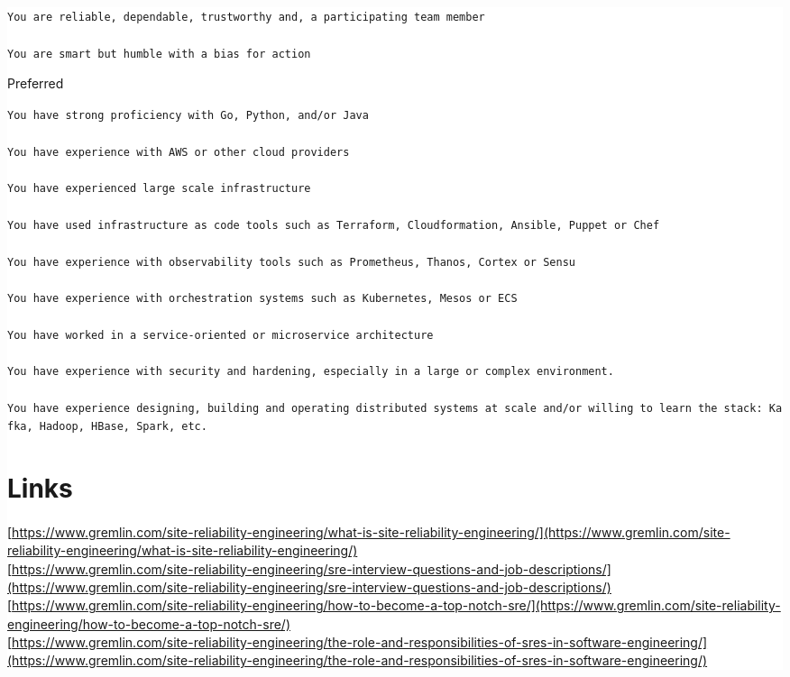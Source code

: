     You are reliable, dependable, trustworthy and, a participating team member

    You are smart but humble with a bias for action

Preferred

    You have strong proficiency with Go, Python, and/or Java

    You have experience with AWS or other cloud providers

    You have experienced large scale infrastructure

    You have used infrastructure as code tools such as Terraform, Cloudformation, Ansible, Puppet or Chef

    You have experience with observability tools such as Prometheus, Thanos, Cortex or Sensu

    You have experience with orchestration systems such as Kubernetes, Mesos or ECS

    You have worked in a service-oriented or microservice architecture

    You have experience with security and hardening, especially in a large or complex environment.

    You have experience designing, building and operating distributed systems at scale and/or willing to learn the stack: Kafka, Hadoop, HBase, Spark, etc.








# Links


[https://www.gremlin.com/site-reliability-engineering/what-is-site-reliability-engineering/](https://www.gremlin.com/site-reliability-engineering/what-is-site-reliability-engineering/)  
[https://www.gremlin.com/site-reliability-engineering/sre-interview-questions-and-job-descriptions/](https://www.gremlin.com/site-reliability-engineering/sre-interview-questions-and-job-descriptions/)  
[https://www.gremlin.com/site-reliability-engineering/how-to-become-a-top-notch-sre/](https://www.gremlin.com/site-reliability-engineering/how-to-become-a-top-notch-sre/)  
[https://www.gremlin.com/site-reliability-engineering/the-role-and-responsibilities-of-sres-in-software-engineering/](https://www.gremlin.com/site-reliability-engineering/the-role-and-responsibilities-of-sres-in-software-engineering/)  

